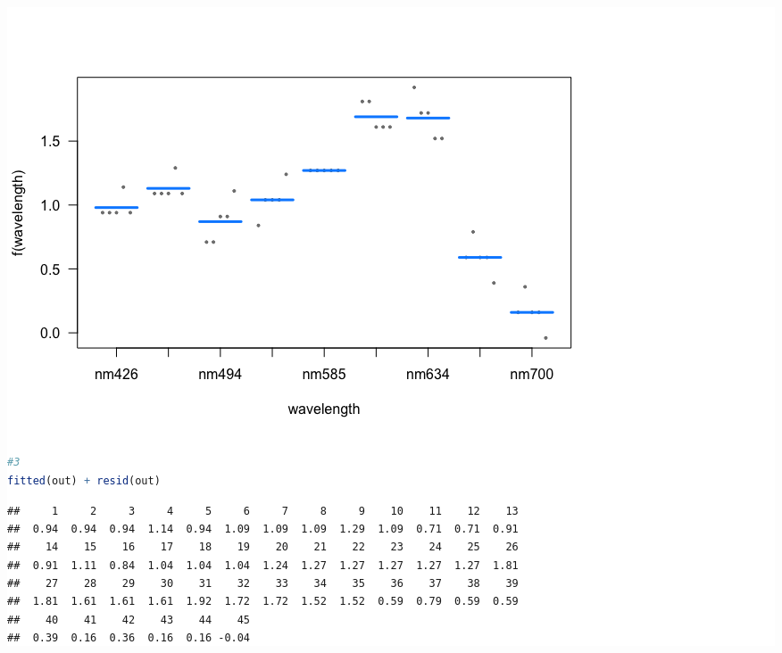 ![](Untitled_files/figure-gfm/unnamed-chunk-2-3.png)

``` r
#3
fitted(out) + resid(out)
```

    ##     1     2     3     4     5     6     7     8     9    10    11    12    13 
    ##  0.94  0.94  0.94  1.14  0.94  1.09  1.09  1.09  1.29  1.09  0.71  0.71  0.91 
    ##    14    15    16    17    18    19    20    21    22    23    24    25    26 
    ##  0.91  1.11  0.84  1.04  1.04  1.04  1.24  1.27  1.27  1.27  1.27  1.27  1.81 
    ##    27    28    29    30    31    32    33    34    35    36    37    38    39 
    ##  1.81  1.61  1.61  1.61  1.92  1.72  1.72  1.52  1.52  0.59  0.79  0.59  0.59 
    ##    40    41    42    43    44    45 
    ##  0.39  0.16  0.36  0.16  0.16 -0.04
